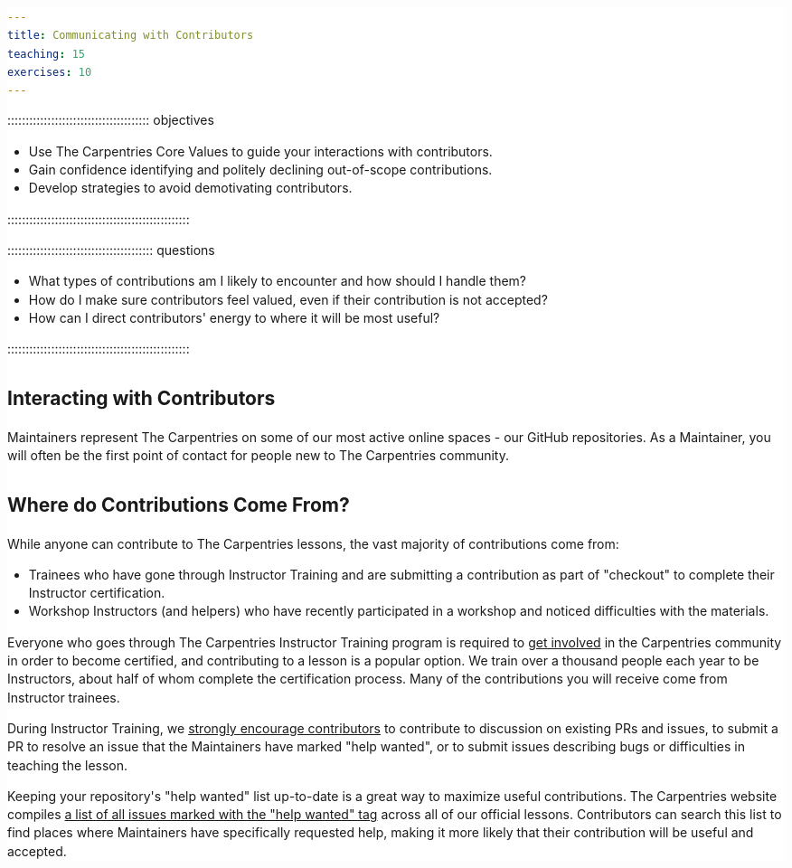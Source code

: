 ```yaml
---
title: Communicating with Contributors
teaching: 15
exercises: 10
---
```


::::::::::::::::::::::::::::::::::::::: objectives

- Use The Carpentries Core Values to guide your interactions with contributors.
- Gain confidence identifying and politely declining out-of-scope contributions.
- Develop strategies to avoid demotivating contributors.

::::::::::::::::::::::::::::::::::::::::::::::::::

:::::::::::::::::::::::::::::::::::::::: questions

- What types of contributions am I likely to encounter and how should I handle them?
- How do I make sure contributors feel valued, even if their contribution is not accepted?
- How can I direct contributors' energy to where it will be most useful?

::::::::::::::::::::::::::::::::::::::::::::::::::

## Interacting with Contributors

Maintainers represent The Carpentries on some of our most
active online spaces - our GitHub repositories. As a Maintainer,
you will often be the first point of contact for people new to The
Carpentries community.

## Where do Contributions Come From?

While anyone can contribute to The Carpentries lessons, the vast majority of contributions come from:

- Trainees who have gone through Instructor Training and are submitting a contribution as part of "checkout" to complete their Instructor certification.
- Workshop Instructors (and helpers) who have recently participated in a workshop and noticed difficulties with the materials.

Everyone who goes through The Carpentries Instructor Training program is required to [get involved](https://carpentries.github.io/instructor-training/checkout.html#getinvolved) in the Carpentries community in order to become certified, and contributing to a lesson is a popular option. We train over a thousand people each year to be Instructors, about half of whom complete the
certification process. Many of the contributions you will receive come from Instructor trainees. 

During Instructor Training, we [strongly encourage contributors](https://carpentries.github.io/instructor-training/checkout.html) to contribute to
discussion on existing PRs and issues, to submit a PR to resolve an
issue that the Maintainers have marked "help wanted", or to submit issues describing bugs or difficulties in teaching the lesson.

Keeping your repository's "help wanted" list up-to-date is a great way to maximize useful contributions. The Carpentries website
compiles [a list of all issues marked with the "help wanted" tag](https://carpentries.org/help-wanted-issues/) across all of
our official lessons. Contributors can search this list to find places where Maintainers have specifically requested help,
making it more likely that their contribution will be useful and accepted.
